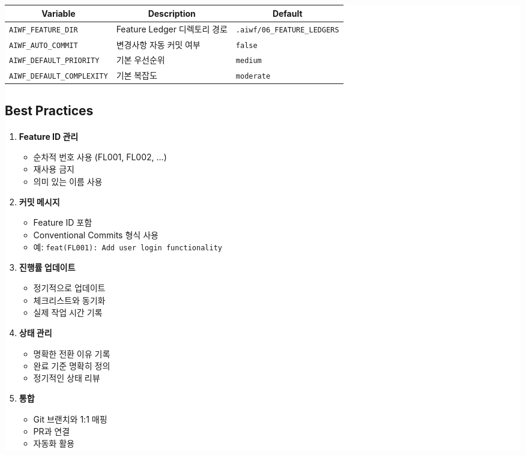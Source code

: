 | Variable | Description | Default |
|----------|-------------|---------|
| `AIWF_FEATURE_DIR` | Feature Ledger 디렉토리 경로 | `.aiwf/06_FEATURE_LEDGERS` |
| `AIWF_AUTO_COMMIT` | 변경사항 자동 커밋 여부 | `false` |
| `AIWF_DEFAULT_PRIORITY` | 기본 우선순위 | `medium` |
| `AIWF_DEFAULT_COMPLEXITY` | 기본 복잡도 | `moderate` |

## Best Practices

1. **Feature ID 관리**
   - 순차적 번호 사용 (FL001, FL002, ...)
   - 재사용 금지
   - 의미 있는 이름 사용

2. **커밋 메시지**
   - Feature ID 포함
   - Conventional Commits 형식 사용
   - 예: `feat(FL001): Add user login functionality`

3. **진행률 업데이트**
   - 정기적으로 업데이트
   - 체크리스트와 동기화
   - 실제 작업 시간 기록

4. **상태 관리**
   - 명확한 전환 이유 기록
   - 완료 기준 명확히 정의
   - 정기적인 상태 리뷰

5. **통합**
   - Git 브랜치와 1:1 매핑
   - PR과 연결
   - 자동화 활용